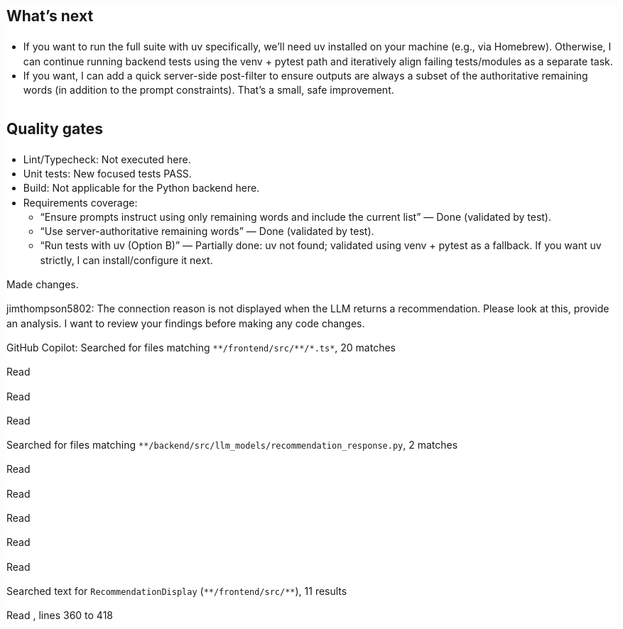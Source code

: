 ## What’s next

- If you want to run the full suite with uv specifically, we’ll need uv installed on your machine (e.g., via Homebrew). Otherwise, I can continue running backend tests using the venv + pytest path and iteratively align failing tests/modules as a separate task.
- If you want, I can add a quick server-side post-filter to ensure outputs are always a subset of the authoritative remaining words (in addition to the prompt constraints). That’s a small, safe improvement.

## Quality gates

- Lint/Typecheck: Not executed here.
- Unit tests: New focused tests PASS.
- Build: Not applicable for the Python backend here.
- Requirements coverage:
  - “Ensure prompts instruct using only remaining words and include the current list” — Done (validated by test).
  - “Use server-authoritative remaining words” — Done (validated by test).
  - “Run tests with uv (Option B)” — Partially done: uv not found; validated using venv + pytest as a fallback. If you want uv strictly, I can install/configure it next.

Made changes.

jimthompson5802: The connection reason is not displayed when the LLM returns a recommendation.  Please look at this, provide an analysis.  I want to review your findings before making any code changes.

GitHub Copilot: Searched for files matching `**/frontend/src/**/*.ts*`, 20 matches

Read [](file:///Users/jim/Desktop/genai/sdd_connection_solver2/frontend/src/components/RecommendationDisplay.tsx)

Read [](file:///Users/jim/Desktop/genai/sdd_connection_solver2/backend/src/services/ollama_service.py)

Read [](file:///Users/jim/Desktop/genai/sdd_connection_solver2/backend/src/services/openai_service.py)

Searched for files matching `**/backend/src/llm_models/recommendation_response.py`, 2 matches

Read [](file:///Users/jim/Desktop/genai/sdd_connection_solver2/backend/src/llm_models/recommendation_response.py)

Read [](file:///Users/jim/Desktop/genai/sdd_connection_solver2/backend/src/services/response_validator.py)

Read [](file:///Users/jim/Desktop/genai/sdd_connection_solver2/frontend/src/types/recommendation.ts)

Read [](file:///Users/jim/Desktop/genai/sdd_connection_solver2/frontend/src/services/llm-api.ts)

Read [](file:///Users/jim/Desktop/genai/sdd_connection_solver2/frontend/src/services/api.ts)

Searched text for `RecommendationDisplay` (`**/frontend/src/**`), 11 results

Read [](file:///Users/jim/Desktop/genai/sdd_connection_solver2/frontend/src/components/EnhancedPuzzleInterface.tsx#360-360), lines 360 to 418
